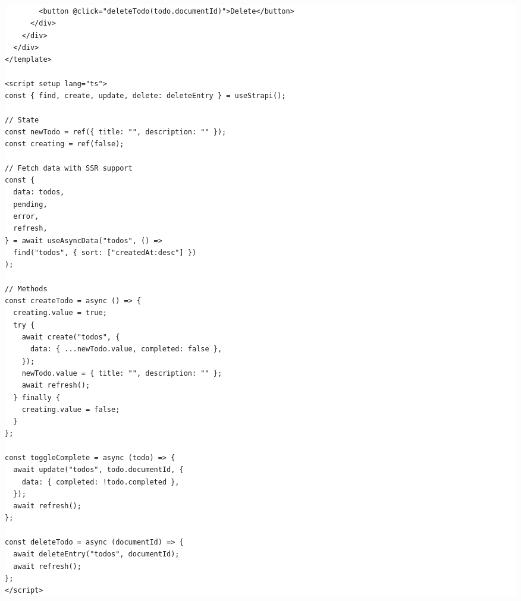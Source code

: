 ```vue
        <button @click="deleteTodo(todo.documentId)">Delete</button>
      </div>
    </div>
  </div>
</template>

<script setup lang="ts">
const { find, create, update, delete: deleteEntry } = useStrapi();

// State
const newTodo = ref({ title: "", description: "" });
const creating = ref(false);

// Fetch data with SSR support
const {
  data: todos,
  pending,
  error,
  refresh,
} = await useAsyncData("todos", () =>
  find("todos", { sort: ["createdAt:desc"] })
);

// Methods
const createTodo = async () => {
  creating.value = true;
  try {
    await create("todos", {
      data: { ...newTodo.value, completed: false },
    });
    newTodo.value = { title: "", description: "" };
    await refresh();
  } finally {
    creating.value = false;
  }
};

const toggleComplete = async (todo) => {
  await update("todos", todo.documentId, {
    data: { completed: !todo.completed },
  });
  await refresh();
};

const deleteTodo = async (documentId) => {
  await deleteEntry("todos", documentId);
  await refresh();
};
</script>
```
